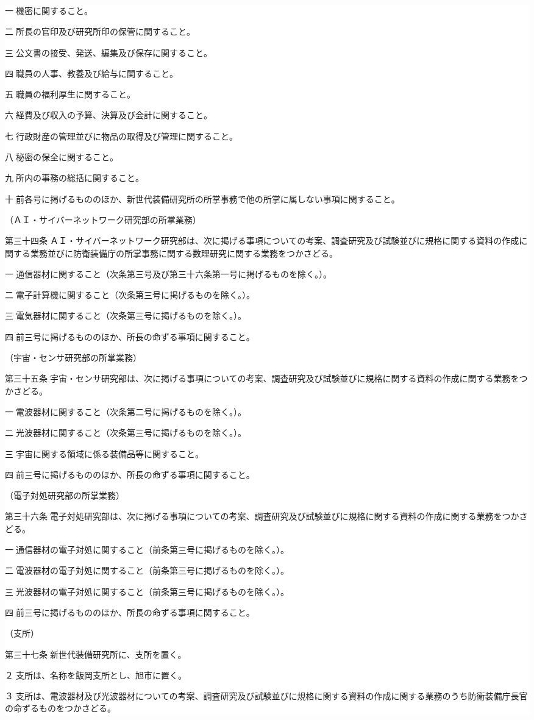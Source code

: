 一 機密に関すること。

二 所長の官印及び研究所印の保管に関すること。

三 公文書の接受、発送、編集及び保存に関すること。

四 職員の人事、教養及び給与に関すること。

五 職員の福利厚生に関すること。

六 経費及び収入の予算、決算及び会計に関すること。

七 行政財産の管理並びに物品の取得及び管理に関すること。

八 秘密の保全に関すること。

九 所内の事務の総括に関すること。

十 前各号に掲げるもののほか、新世代装備研究所の所掌事務で他の所掌に属しない事項に関すること。

（ＡＩ・サイバーネットワーク研究部の所掌業務）

第三十四条 ＡＩ・サイバーネットワーク研究部は、次に掲げる事項についての考案、調査研究及び試験並びに規格に関する資料の作成に関する業務並びに防衛装備庁の所掌事務に関する数理研究に関する業務をつかさどる。

一 通信器材に関すること（次条第三号及び第三十六条第一号に掲げるものを除く。）。

二 電子計算機に関すること（次条第三号に掲げるものを除く。）。

三 電気器材に関すること（次条第三号に掲げるものを除く。）。

四 前三号に掲げるもののほか、所長の命ずる事項に関すること。

（宇宙・センサ研究部の所掌業務）

第三十五条 宇宙・センサ研究部は、次に掲げる事項についての考案、調査研究及び試験並びに規格に関する資料の作成に関する業務をつかさどる。

一 電波器材に関すること（次条第二号に掲げるものを除く。）。

二 光波器材に関すること（次条第三号に掲げるものを除く。）。

三 宇宙に関する領域に係る装備品等に関すること。

四 前三号に掲げるもののほか、所長の命ずる事項に関すること。

（電子対処研究部の所掌業務）

第三十六条 電子対処研究部は、次に掲げる事項についての考案、調査研究及び試験並びに規格に関する資料の作成に関する業務をつかさどる。

一 通信器材の電子対処に関すること（前条第三号に掲げるものを除く。）。

二 電波器材の電子対処に関すること（前条第三号に掲げるものを除く。）。

三 光波器材の電子対処に関すること（前条第三号に掲げるものを除く。）。

四 前三号に掲げるもののほか、所長の命ずる事項に関すること。

（支所）

第三十七条 新世代装備研究所に、支所を置く。

２ 支所は、名称を飯岡支所とし、旭市に置く。

３ 支所は、電波器材及び光波器材についての考案、調査研究及び試験並びに規格に関する資料の作成に関する業務のうち防衛装備庁長官の命ずるものをつかさどる。

